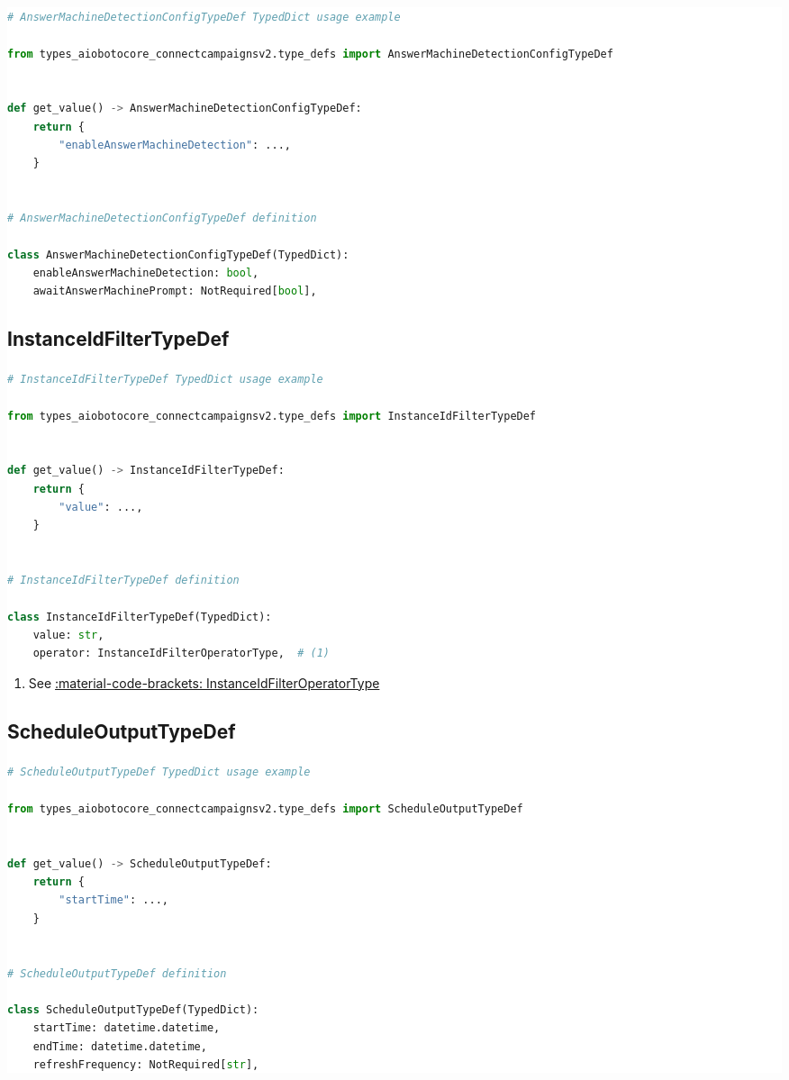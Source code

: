 ```python
# AnswerMachineDetectionConfigTypeDef TypedDict usage example

from types_aiobotocore_connectcampaignsv2.type_defs import AnswerMachineDetectionConfigTypeDef


def get_value() -> AnswerMachineDetectionConfigTypeDef:
    return {
        "enableAnswerMachineDetection": ...,
    }


# AnswerMachineDetectionConfigTypeDef definition

class AnswerMachineDetectionConfigTypeDef(TypedDict):
    enableAnswerMachineDetection: bool,
    awaitAnswerMachinePrompt: NotRequired[bool],
```


## InstanceIdFilterTypeDef

```python
# InstanceIdFilterTypeDef TypedDict usage example

from types_aiobotocore_connectcampaignsv2.type_defs import InstanceIdFilterTypeDef


def get_value() -> InstanceIdFilterTypeDef:
    return {
        "value": ...,
    }


# InstanceIdFilterTypeDef definition

class InstanceIdFilterTypeDef(TypedDict):
    value: str,
    operator: InstanceIdFilterOperatorType,  # (1)
```

1. See [:material-code-brackets: InstanceIdFilterOperatorType](./literals.md#instanceidfilteroperatortype)

## ScheduleOutputTypeDef

```python
# ScheduleOutputTypeDef TypedDict usage example

from types_aiobotocore_connectcampaignsv2.type_defs import ScheduleOutputTypeDef


def get_value() -> ScheduleOutputTypeDef:
    return {
        "startTime": ...,
    }


# ScheduleOutputTypeDef definition

class ScheduleOutputTypeDef(TypedDict):
    startTime: datetime.datetime,
    endTime: datetime.datetime,
    refreshFrequency: NotRequired[str],
```
